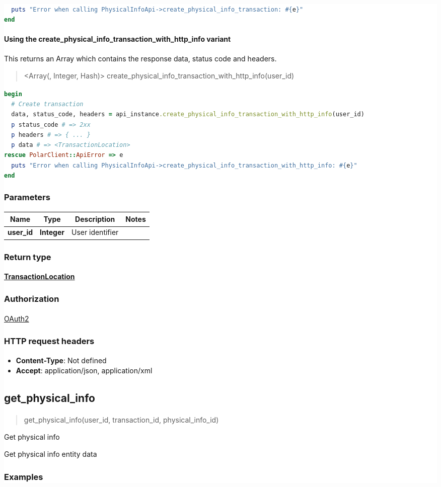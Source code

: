 ```ruby
  puts "Error when calling PhysicalInfoApi->create_physical_info_transaction: #{e}"
end
```

#### Using the create_physical_info_transaction_with_http_info variant

This returns an Array which contains the response data, status code and headers.

> <Array(<TransactionLocation>, Integer, Hash)> create_physical_info_transaction_with_http_info(user_id)

```ruby
begin
  # Create transaction
  data, status_code, headers = api_instance.create_physical_info_transaction_with_http_info(user_id)
  p status_code # => 2xx
  p headers # => { ... }
  p data # => <TransactionLocation>
rescue PolarClient::ApiError => e
  puts "Error when calling PhysicalInfoApi->create_physical_info_transaction_with_http_info: #{e}"
end
```

### Parameters

| Name | Type | Description | Notes |
| ---- | ---- | ----------- | ----- |
| **user_id** | **Integer** | User identifier |  |

### Return type

[**TransactionLocation**](TransactionLocation.md)

### Authorization

[OAuth2](../README.md#OAuth2)

### HTTP request headers

- **Content-Type**: Not defined
- **Accept**: application/json, application/xml


## get_physical_info

> <PhysicalInformation> get_physical_info(user_id, transaction_id, physical_info_id)

Get physical info

Get physical info entity data

### Examples
